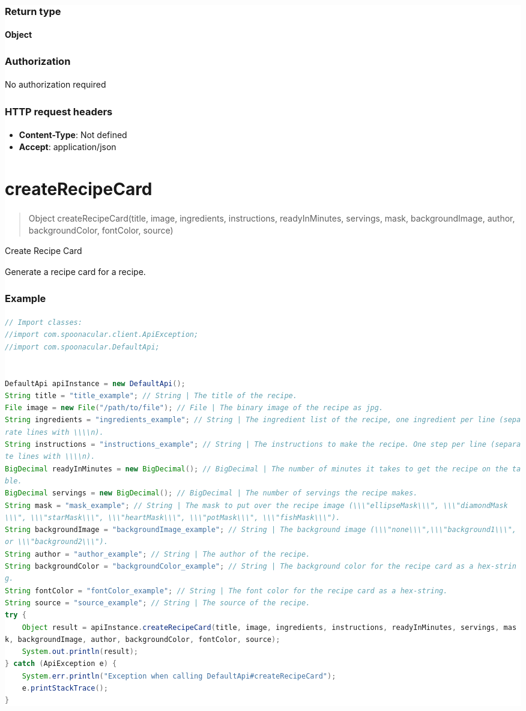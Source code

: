 ### Return type

**Object**

### Authorization

No authorization required

### HTTP request headers

 - **Content-Type**: Not defined
 - **Accept**: application/json

<a name="createRecipeCard"></a>
# **createRecipeCard**
> Object createRecipeCard(title, image, ingredients, instructions, readyInMinutes, servings, mask, backgroundImage, author, backgroundColor, fontColor, source)

Create Recipe Card

Generate a recipe card for a recipe.

### Example
```java
// Import classes:
//import com.spoonacular.client.ApiException;
//import com.spoonacular.DefaultApi;


DefaultApi apiInstance = new DefaultApi();
String title = "title_example"; // String | The title of the recipe.
File image = new File("/path/to/file"); // File | The binary image of the recipe as jpg.
String ingredients = "ingredients_example"; // String | The ingredient list of the recipe, one ingredient per line (separate lines with \\\\n).
String instructions = "instructions_example"; // String | The instructions to make the recipe. One step per line (separate lines with \\\\n).
BigDecimal readyInMinutes = new BigDecimal(); // BigDecimal | The number of minutes it takes to get the recipe on the table.
BigDecimal servings = new BigDecimal(); // BigDecimal | The number of servings the recipe makes.
String mask = "mask_example"; // String | The mask to put over the recipe image (\\\"ellipseMask\\\", \\\"diamondMask\\\", \\\"starMask\\\", \\\"heartMask\\\", \\\"potMask\\\", \\\"fishMask\\\").
String backgroundImage = "backgroundImage_example"; // String | The background image (\\\"none\\\",\\\"background1\\\", or \\\"background2\\\").
String author = "author_example"; // String | The author of the recipe.
String backgroundColor = "backgroundColor_example"; // String | The background color for the recipe card as a hex-string.
String fontColor = "fontColor_example"; // String | The font color for the recipe card as a hex-string.
String source = "source_example"; // String | The source of the recipe.
try {
    Object result = apiInstance.createRecipeCard(title, image, ingredients, instructions, readyInMinutes, servings, mask, backgroundImage, author, backgroundColor, fontColor, source);
    System.out.println(result);
} catch (ApiException e) {
    System.err.println("Exception when calling DefaultApi#createRecipeCard");
    e.printStackTrace();
}
```
